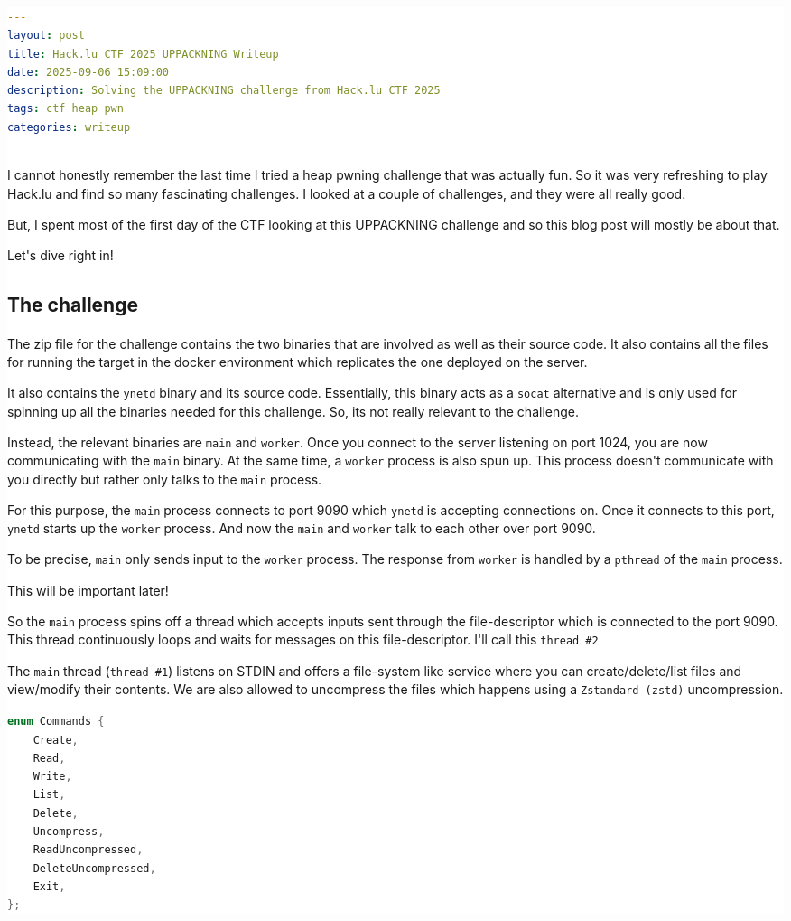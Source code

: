 ```yaml
---
layout: post
title: Hack.lu CTF 2025 UPPACKNING Writeup
date: 2025-09-06 15:09:00
description: Solving the UPPACKNING challenge from Hack.lu CTF 2025
tags: ctf heap pwn
categories: writeup
---
```


I cannot honestly remember the last time I tried a heap pwning challenge that was actually fun.
So it was very refreshing to play Hack.lu and find so many fascinating challenges.
I looked at a couple of challenges, and they were all really good.

But, I spent most of the first day of the CTF looking at this UPPACKNING challenge and so this blog post will mostly be about that.

Let's dive right in!

## The challenge
The zip file for the challenge contains the two binaries that are involved as well as their source code.
It also contains all the files for running the target in the docker environment which replicates the one deployed on the server.

It also contains the `ynetd` binary and its source code.
Essentially, this binary acts as a `socat` alternative and is only used for spinning up all the binaries needed for this challenge.
So, its not really relevant to the challenge.

Instead, the relevant binaries are `main` and `worker`.
Once you connect to the server listening on port 1024, you are now communicating with the `main` binary.
At the same time, a `worker` process is also spun up.
This process doesn't communicate with you directly but rather only talks to the `main` process.

For this purpose, the `main` process connects to port 9090 which `ynetd` is accepting connections on.
Once it connects to this port, `ynetd` starts up the `worker` process.
And now the `main` and `worker` talk to each other over port 9090.

To be precise, `main` only sends input to the `worker` process.
The response from `worker` is handled by a `pthread` of the `main` process.

This will be important later!

So the `main` process spins off a thread which accepts inputs sent through the file-descriptor which is connected to the port 9090.
This thread continuously loops and waits for messages on this file-descriptor.
I'll call this `thread #2`

The `main` thread (`thread #1`) listens on STDIN and offers a file-system like service where you can create/delete/list files and view/modify their contents.
We are also allowed to uncompress the files which happens using a `Zstandard (zstd)` uncompression.
```c
enum Commands {
    Create,
    Read,
    Write,
    List,
    Delete,
    Uncompress,
    ReadUncompressed,
    DeleteUncompressed,
    Exit,
};
```